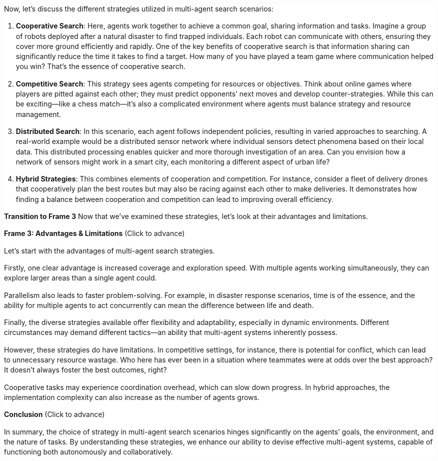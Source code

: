 Now, let’s discuss the different strategies utilized in multi-agent search scenarios:

1. **Cooperative Search**: Here, agents work together to achieve a common goal, sharing information and tasks. Imagine a group of robots deployed after a natural disaster to find trapped individuals. Each robot can communicate with others, ensuring they cover more ground efficiently and rapidly. One of the key benefits of cooperative search is that information sharing can significantly reduce the time it takes to find a target. How many of you have played a team game where communication helped you win? That’s the essence of cooperative search.

2. **Competitive Search**: This strategy sees agents competing for resources or objectives. Think about online games where players are pitted against each other; they must predict opponents’ next moves and develop counter-strategies. While this can be exciting—like a chess match—it’s also a complicated environment where agents must balance strategy and resource management.

3. **Distributed Search**: In this scenario, each agent follows independent policies, resulting in varied approaches to searching. A real-world example would be a distributed sensor network where individual sensors detect phenomena based on their local data. This distributed processing enables quicker and more thorough investigation of an area. Can you envision how a network of sensors might work in a smart city, each monitoring a different aspect of urban life?

4. **Hybrid Strategies**: This combines elements of cooperation and competition. For instance, consider a fleet of delivery drones that cooperatively plan the best routes but may also be racing against each other to make deliveries. It demonstrates how finding a balance between cooperation and competition can lead to improving overall efficiency. 

**Transition to Frame 3**
Now that we’ve examined these strategies, let’s look at their advantages and limitations.

**Frame 3: Advantages & Limitations**
(Click to advance)

Let’s start with the advantages of multi-agent search strategies. 

Firstly, one clear advantage is increased coverage and exploration speed. With multiple agents working simultaneously, they can explore larger areas than a single agent could.

Parallelism also leads to faster problem-solving. For example, in disaster response scenarios, time is of the essence, and the ability for multiple agents to act concurrently can mean the difference between life and death.

Finally, the diverse strategies available offer flexibility and adaptability, especially in dynamic environments. Different circumstances may demand different tactics—an ability that multi-agent systems inherently possess.

However, these strategies do have limitations. In competitive settings, for instance, there is potential for conflict, which can lead to unnecessary resource wastage. Who here has ever been in a situation where teammates were at odds over the best approach? It doesn’t always foster the best outcomes, right?

Cooperative tasks may experience coordination overhead, which can slow down progress. In hybrid approaches, the implementation complexity can also increase as the number of agents grows. 

**Conclusion**
(Click to advance)

In summary, the choice of strategy in multi-agent search scenarios hinges significantly on the agents’ goals, the environment, and the nature of tasks. By understanding these strategies, we enhance our ability to devise effective multi-agent systems, capable of functioning both autonomously and collaboratively.

